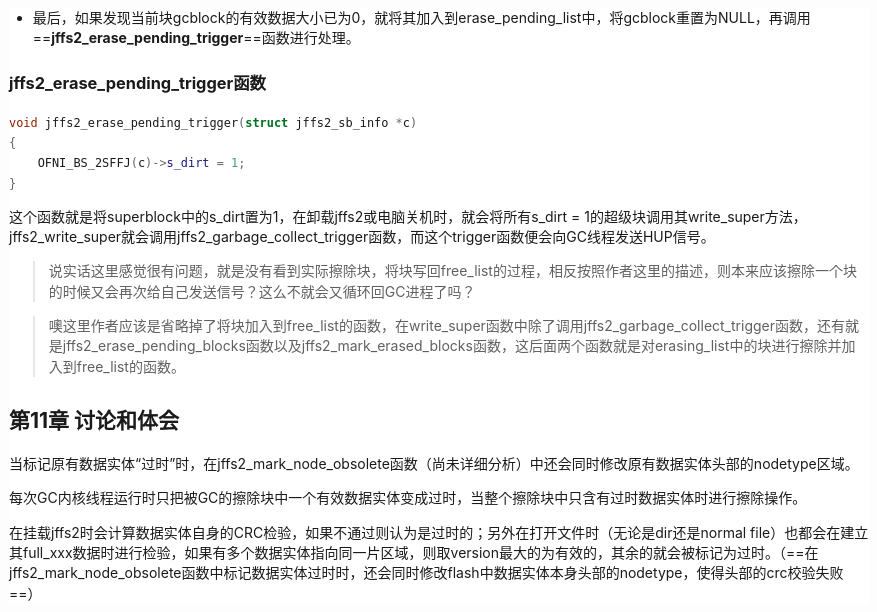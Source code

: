  - 最后，如果发现当前块gcblock的有效数据大小已为0，就将其加入到erase_pending_list中，将gcblock重置为NULL，再调用==**jffs2_erase_pending_trigger**==函数进行处理。



### jffs2_erase_pending_trigger函数

```c++
void jffs2_erase_pending_trigger(struct jffs2_sb_info *c)
{
	OFNI_BS_2SFFJ(c)->s_dirt = 1;
}
```

这个函数就是将superblock中的s_dirt置为1，在卸载jffs2或电脑关机时，就会将所有s_dirt = 1的超级块调用其write_super方法，jffs2_write_super就会调用jffs2_garbage_collect_trigger函数，而这个trigger函数便会向GC线程发送HUP信号。

> 说实话这里感觉很有问题，就是没有看到实际擦除块，将块写回free_list的过程，相反按照作者这里的描述，则本来应该擦除一个块的时候又会再次给自己发送信号？这么不就会又循环回GC进程了吗？

> 噢这里作者应该是省略掉了将块加入到free_list的函数，在write_super函数中除了调用jffs2_garbage_collect_trigger函数，还有就是jffs2_erase_pending_blocks函数以及jffs2_mark_erased_blocks函数，这后面两个函数就是对erasing_list中的块进行擦除并加入到free_list的函数。



## 第11章 讨论和体会
当标记原有数据实体“过时”时，在jffs2_mark_node_obsolete函数（尚未详细分析）中还会同时修改原有数据实体头部的nodetype区域。

每次GC内核线程运行时只把被GC的擦除块中一个有效数据实体变成过时，当整个擦除块中只含有过时数据实体时进行擦除操作。

在挂载jffs2时会计算数据实体自身的CRC检验，如果不通过则认为是过时的；另外在打开文件时（无论是dir还是normal file）也都会在建立其full_xxx数据时进行检验，如果有多个数据实体指向同一片区域，则取version最大的为有效的，其余的就会被标记为过时。（==在jffs2_mark_node_obsolete函数中标记数据实体过时时，还会同时修改flash中数据实体本身头部的nodetype，使得头部的crc校验失败==）

